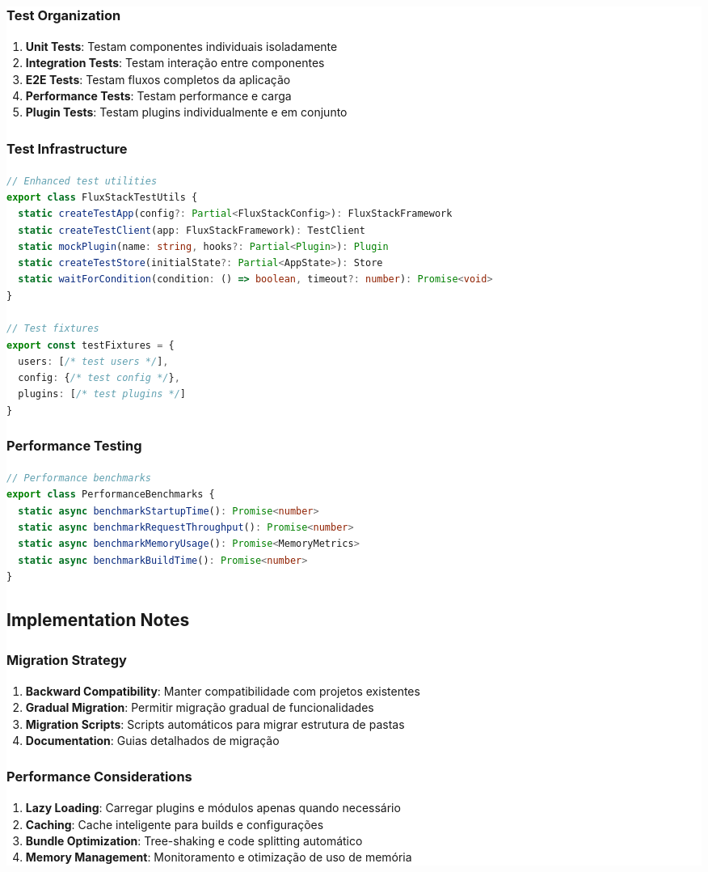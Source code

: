 ### Test Organization

1. **Unit Tests**: Testam componentes individuais isoladamente
2. **Integration Tests**: Testam interação entre componentes
3. **E2E Tests**: Testam fluxos completos da aplicação
4. **Performance Tests**: Testam performance e carga
5. **Plugin Tests**: Testam plugins individualmente e em conjunto

### Test Infrastructure

```typescript
// Enhanced test utilities
export class FluxStackTestUtils {
  static createTestApp(config?: Partial<FluxStackConfig>): FluxStackFramework
  static createTestClient(app: FluxStackFramework): TestClient
  static mockPlugin(name: string, hooks?: Partial<Plugin>): Plugin
  static createTestStore(initialState?: Partial<AppState>): Store
  static waitForCondition(condition: () => boolean, timeout?: number): Promise<void>
}

// Test fixtures
export const testFixtures = {
  users: [/* test users */],
  config: {/* test config */},
  plugins: [/* test plugins */]
}
```

### Performance Testing

```typescript
// Performance benchmarks
export class PerformanceBenchmarks {
  static async benchmarkStartupTime(): Promise<number>
  static async benchmarkRequestThroughput(): Promise<number>
  static async benchmarkMemoryUsage(): Promise<MemoryMetrics>
  static async benchmarkBuildTime(): Promise<number>
}
```

## Implementation Notes

### Migration Strategy

1. **Backward Compatibility**: Manter compatibilidade com projetos existentes
2. **Gradual Migration**: Permitir migração gradual de funcionalidades
3. **Migration Scripts**: Scripts automáticos para migrar estrutura de pastas
4. **Documentation**: Guias detalhados de migração

### Performance Considerations

1. **Lazy Loading**: Carregar plugins e módulos apenas quando necessário
2. **Caching**: Cache inteligente para builds e configurações
3. **Bundle Optimization**: Tree-shaking e code splitting automático
4. **Memory Management**: Monitoramento e otimização de uso de memória

